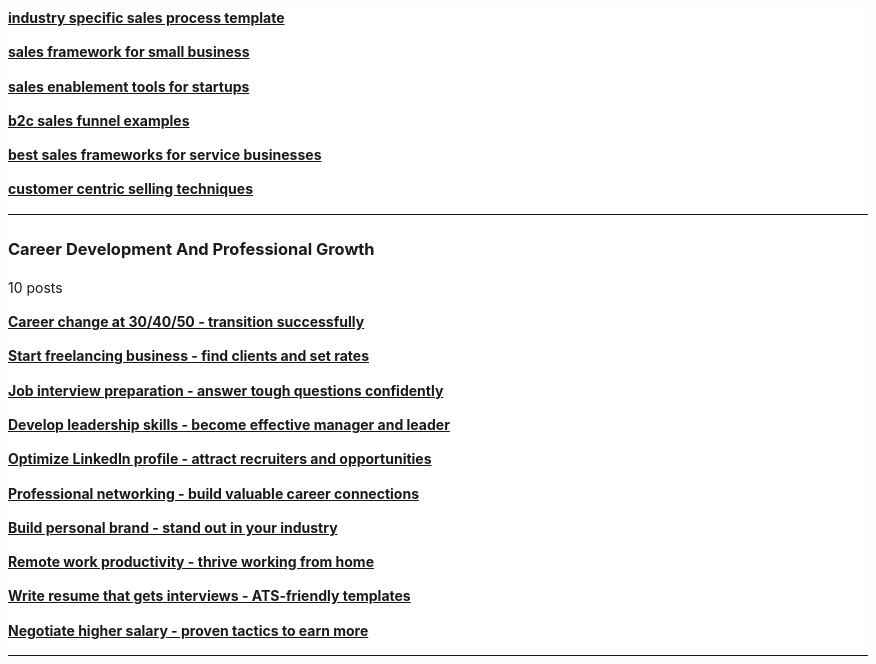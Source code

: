 **[industry specific sales process template](/autogenerated/business-and-sales/b2c-sales/chatgpt-vs-claude-vs-grok-b2c-sales-9441.html)**

**[sales framework for small business](/autogenerated/business-and-sales/b2c-sales/chatgpt-vs-deepseek-vs-mistral-b2c-sales-5769.html)**

**[sales enablement tools for startups](/autogenerated/business-and-sales/b2c-sales/chatgpt-vs-grok-vs-mistral-b2c-sales-1318.html)**

**[b2c sales funnel examples](/autogenerated/business-and-sales/b2c-sales/deepseek-vs-gemini-vs-mistral-b2c-sales-2331.html)**

**[best sales frameworks for service businesses](/autogenerated/business-and-sales/b2c-sales/deepseek-vs-gemini-vs-mistral-b2c-sales-4272.html)**

**[customer centric selling techniques](/autogenerated/business-and-sales/b2c-sales/deepseek-vs-gemini-vs-mistral-b2c-sales-7192.html)**

---

### Career Development And Professional Growth

<span class="category-badge">10 posts</span>

**[Career change at 30/40/50 - transition successfully](/autogenerated/career-development-and-professional-growth/career-change/chatgpt-vs-claude-vs-mistral-career-change-3268.html)**

**[Start freelancing business - find clients and set rates](/autogenerated/career-development-and-professional-growth/freelancing/chatgpt-vs-deepseek-vs-mistral-freelancing-5553.html)**

**[Job interview preparation - answer tough questions confidently](/autogenerated/career-development-and-professional-growth/interview-preparation/claude-vs-gemini-vs-grok-interview-preparation-4265.html)**

**[Develop leadership skills - become effective manager and leader](/autogenerated/career-development-and-professional-growth/leadership-skills/chatgpt-vs-grok-vs-mistral-leadership-skills-9363.html)**

**[Optimize LinkedIn profile - attract recruiters and opportunities](/autogenerated/career-development-and-professional-growth/linkedin-profile/claude-vs-gemini-vs-mistral-linkedin-profile-8257.html)**

**[Professional networking - build valuable career connections](/autogenerated/career-development-and-professional-growth/networking-tips/deepseek-vs-gemini-vs-mistral-networking-tips-7751.html)**

**[Build personal brand - stand out in your industry](/autogenerated/career-development-and-professional-growth/personal-branding/chatgpt-vs-gemini-vs-mistral-personal-branding-8945.html)**

**[Remote work productivity - thrive working from home](/autogenerated/career-development-and-professional-growth/remote-work/claude-vs-deepseek-vs-mistral-remote-work-6395.html)**

**[Write resume that gets interviews - ATS-friendly templates](/autogenerated/career-development-and-professional-growth/resume-writing/claude-vs-deepseek-vs-mistral-resume-writing-2073.html)**

**[Negotiate higher salary - proven tactics to earn more](/autogenerated/career-development-and-professional-growth/salary-negotiation/chatgpt-vs-claude-vs-deepseek-salary-negotiation-3664.html)**

---
